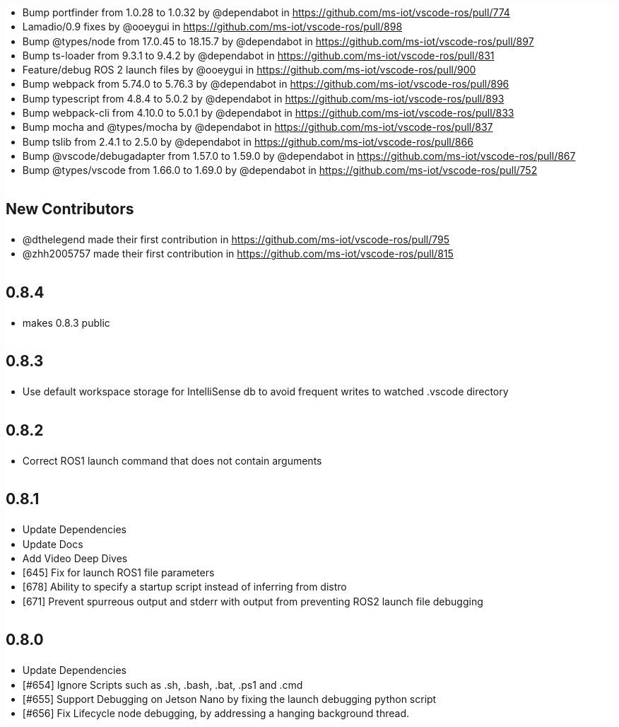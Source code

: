 * Bump portfinder from 1.0.28 to 1.0.32 by @dependabot in https://github.com/ms-iot/vscode-ros/pull/774
* Lamadio/0.9 fixes by @ooeygui in https://github.com/ms-iot/vscode-ros/pull/898
* Bump @types/node from 17.0.45 to 18.15.7 by @dependabot in https://github.com/ms-iot/vscode-ros/pull/897
* Bump ts-loader from 9.3.1 to 9.4.2 by @dependabot in https://github.com/ms-iot/vscode-ros/pull/831
* Feature/debug ROS 2 launch files by @ooeygui in https://github.com/ms-iot/vscode-ros/pull/900
* Bump webpack from 5.74.0 to 5.76.3 by @dependabot in https://github.com/ms-iot/vscode-ros/pull/896
* Bump typescript from 4.8.4 to 5.0.2 by @dependabot in https://github.com/ms-iot/vscode-ros/pull/893
* Bump webpack-cli from 4.10.0 to 5.0.1 by @dependabot in https://github.com/ms-iot/vscode-ros/pull/833
* Bump mocha and @types/mocha by @dependabot in https://github.com/ms-iot/vscode-ros/pull/837
* Bump tslib from 2.4.1 to 2.5.0 by @dependabot in https://github.com/ms-iot/vscode-ros/pull/866
* Bump @vscode/debugadapter from 1.57.0 to 1.59.0 by @dependabot in https://github.com/ms-iot/vscode-ros/pull/867
* Bump @types/vscode from 1.66.0 to 1.69.0 by @dependabot in https://github.com/ms-iot/vscode-ros/pull/752

## New Contributors
* @dthelegend made their first contribution in https://github.com/ms-iot/vscode-ros/pull/795
* @zhh2005757 made their first contribution in https://github.com/ms-iot/vscode-ros/pull/815

## 0.8.4
* makes 0.8.3 public 

## 0.8.3
* Use default workspace storage for IntelliSense db to avoid frequent writes to watched .vscode directory

## 0.8.2
* Correct ROS1 launch command that does not contain arguments

## 0.8.1
* Update Dependencies
* Update Docs
* Add Video Deep Dives
* [645] Fix for launch ROS1 file parameters
* [678] Ability to specify a startup script instead of inferring from distro
* [671] Prevent spurreous output and stderr with output from preventing ROS2 launch file debugging

## 0.8.0
* Update Dependencies
* [#654] Ignore Scripts such as .sh, .bash, .bat, .ps1 and .cmd
* [#655] Support Debugging on Jetson Nano by fixing the launch debugging python script
* [#656] Fix Lifecycle node debugging, by addressing a hanging background thread.
